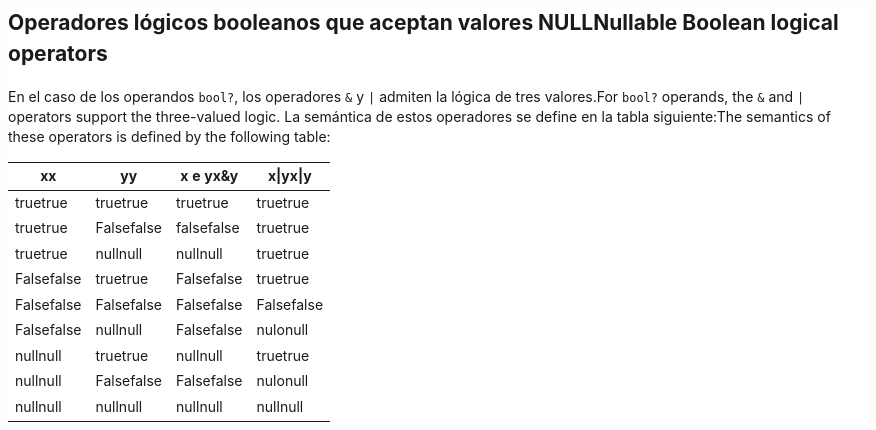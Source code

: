 ## <a name="nullable-boolean-logical-operators"></a><span data-ttu-id="8dde0-153">Operadores lógicos booleanos que aceptan valores NULL</span><span class="sxs-lookup"><span data-stu-id="8dde0-153">Nullable Boolean logical operators</span></span>

<span data-ttu-id="8dde0-154">En el caso de los operandos `bool?`, los operadores `&` y `|` admiten la lógica de tres valores.</span><span class="sxs-lookup"><span data-stu-id="8dde0-154">For `bool?` operands, the `&` and `|` operators support the three-valued logic.</span></span> <span data-ttu-id="8dde0-155">La semántica de estos operadores se define en la tabla siguiente:</span><span class="sxs-lookup"><span data-stu-id="8dde0-155">The semantics of these operators is defined by the following table:</span></span>  
  
|<span data-ttu-id="8dde0-156">x</span><span class="sxs-lookup"><span data-stu-id="8dde0-156">x</span></span>|<span data-ttu-id="8dde0-157">y</span><span class="sxs-lookup"><span data-stu-id="8dde0-157">y</span></span>|<span data-ttu-id="8dde0-158">x e y</span><span class="sxs-lookup"><span data-stu-id="8dde0-158">x&y</span></span>|<span data-ttu-id="8dde0-159">x&#124;y</span><span class="sxs-lookup"><span data-stu-id="8dde0-159">x&#124;y</span></span>|  
|----|----|----|----|  
|<span data-ttu-id="8dde0-160">true</span><span class="sxs-lookup"><span data-stu-id="8dde0-160">true</span></span>|<span data-ttu-id="8dde0-161">true</span><span class="sxs-lookup"><span data-stu-id="8dde0-161">true</span></span>|<span data-ttu-id="8dde0-162">true</span><span class="sxs-lookup"><span data-stu-id="8dde0-162">true</span></span>|<span data-ttu-id="8dde0-163">true</span><span class="sxs-lookup"><span data-stu-id="8dde0-163">true</span></span>|  
|<span data-ttu-id="8dde0-164">true</span><span class="sxs-lookup"><span data-stu-id="8dde0-164">true</span></span>|<span data-ttu-id="8dde0-165">False</span><span class="sxs-lookup"><span data-stu-id="8dde0-165">false</span></span>|<span data-ttu-id="8dde0-166">false</span><span class="sxs-lookup"><span data-stu-id="8dde0-166">false</span></span>|<span data-ttu-id="8dde0-167">true</span><span class="sxs-lookup"><span data-stu-id="8dde0-167">true</span></span>|  
|<span data-ttu-id="8dde0-168">true</span><span class="sxs-lookup"><span data-stu-id="8dde0-168">true</span></span>|<span data-ttu-id="8dde0-169">null</span><span class="sxs-lookup"><span data-stu-id="8dde0-169">null</span></span>|<span data-ttu-id="8dde0-170">null</span><span class="sxs-lookup"><span data-stu-id="8dde0-170">null</span></span>|<span data-ttu-id="8dde0-171">true</span><span class="sxs-lookup"><span data-stu-id="8dde0-171">true</span></span>|  
|<span data-ttu-id="8dde0-172">False</span><span class="sxs-lookup"><span data-stu-id="8dde0-172">false</span></span>|<span data-ttu-id="8dde0-173">true</span><span class="sxs-lookup"><span data-stu-id="8dde0-173">true</span></span>|<span data-ttu-id="8dde0-174">False</span><span class="sxs-lookup"><span data-stu-id="8dde0-174">false</span></span>|<span data-ttu-id="8dde0-175">true</span><span class="sxs-lookup"><span data-stu-id="8dde0-175">true</span></span>|  
|<span data-ttu-id="8dde0-176">False</span><span class="sxs-lookup"><span data-stu-id="8dde0-176">false</span></span>|<span data-ttu-id="8dde0-177">False</span><span class="sxs-lookup"><span data-stu-id="8dde0-177">false</span></span>|<span data-ttu-id="8dde0-178">False</span><span class="sxs-lookup"><span data-stu-id="8dde0-178">false</span></span>|<span data-ttu-id="8dde0-179">False</span><span class="sxs-lookup"><span data-stu-id="8dde0-179">false</span></span>|  
|<span data-ttu-id="8dde0-180">False</span><span class="sxs-lookup"><span data-stu-id="8dde0-180">false</span></span>|<span data-ttu-id="8dde0-181">null</span><span class="sxs-lookup"><span data-stu-id="8dde0-181">null</span></span>|<span data-ttu-id="8dde0-182">False</span><span class="sxs-lookup"><span data-stu-id="8dde0-182">false</span></span>|<span data-ttu-id="8dde0-183">nulo</span><span class="sxs-lookup"><span data-stu-id="8dde0-183">null</span></span>|  
|<span data-ttu-id="8dde0-184">null</span><span class="sxs-lookup"><span data-stu-id="8dde0-184">null</span></span>|<span data-ttu-id="8dde0-185">true</span><span class="sxs-lookup"><span data-stu-id="8dde0-185">true</span></span>|<span data-ttu-id="8dde0-186">null</span><span class="sxs-lookup"><span data-stu-id="8dde0-186">null</span></span>|<span data-ttu-id="8dde0-187">true</span><span class="sxs-lookup"><span data-stu-id="8dde0-187">true</span></span>|  
|<span data-ttu-id="8dde0-188">null</span><span class="sxs-lookup"><span data-stu-id="8dde0-188">null</span></span>|<span data-ttu-id="8dde0-189">False</span><span class="sxs-lookup"><span data-stu-id="8dde0-189">false</span></span>|<span data-ttu-id="8dde0-190">False</span><span class="sxs-lookup"><span data-stu-id="8dde0-190">false</span></span>|<span data-ttu-id="8dde0-191">nulo</span><span class="sxs-lookup"><span data-stu-id="8dde0-191">null</span></span>|  
|<span data-ttu-id="8dde0-192">null</span><span class="sxs-lookup"><span data-stu-id="8dde0-192">null</span></span>|<span data-ttu-id="8dde0-193">null</span><span class="sxs-lookup"><span data-stu-id="8dde0-193">null</span></span>|<span data-ttu-id="8dde0-194">null</span><span class="sxs-lookup"><span data-stu-id="8dde0-194">null</span></span>|<span data-ttu-id="8dde0-195">null</span><span class="sxs-lookup"><span data-stu-id="8dde0-195">null</span></span>|  
